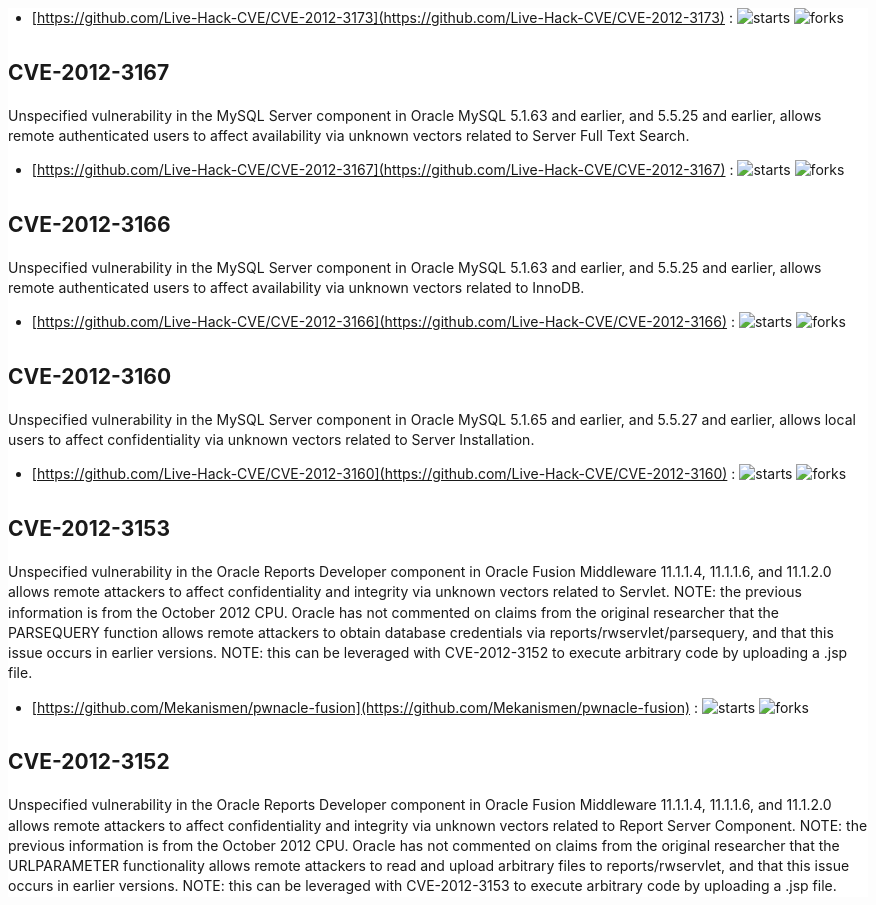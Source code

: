 

- [https://github.com/Live-Hack-CVE/CVE-2012-3173](https://github.com/Live-Hack-CVE/CVE-2012-3173) :  ![starts](https://img.shields.io/github/stars/Live-Hack-CVE/CVE-2012-3173.svg) ![forks](https://img.shields.io/github/forks/Live-Hack-CVE/CVE-2012-3173.svg)

## CVE-2012-3167
 Unspecified vulnerability in the MySQL Server component in Oracle MySQL 5.1.63 and earlier, and 5.5.25 and earlier, allows remote authenticated users to affect availability via unknown vectors related to Server Full Text Search.



- [https://github.com/Live-Hack-CVE/CVE-2012-3167](https://github.com/Live-Hack-CVE/CVE-2012-3167) :  ![starts](https://img.shields.io/github/stars/Live-Hack-CVE/CVE-2012-3167.svg) ![forks](https://img.shields.io/github/forks/Live-Hack-CVE/CVE-2012-3167.svg)

## CVE-2012-3166
 Unspecified vulnerability in the MySQL Server component in Oracle MySQL 5.1.63 and earlier, and 5.5.25 and earlier, allows remote authenticated users to affect availability via unknown vectors related to InnoDB.



- [https://github.com/Live-Hack-CVE/CVE-2012-3166](https://github.com/Live-Hack-CVE/CVE-2012-3166) :  ![starts](https://img.shields.io/github/stars/Live-Hack-CVE/CVE-2012-3166.svg) ![forks](https://img.shields.io/github/forks/Live-Hack-CVE/CVE-2012-3166.svg)

## CVE-2012-3160
 Unspecified vulnerability in the MySQL Server component in Oracle MySQL 5.1.65 and earlier, and 5.5.27 and earlier, allows local users to affect confidentiality via unknown vectors related to Server Installation.



- [https://github.com/Live-Hack-CVE/CVE-2012-3160](https://github.com/Live-Hack-CVE/CVE-2012-3160) :  ![starts](https://img.shields.io/github/stars/Live-Hack-CVE/CVE-2012-3160.svg) ![forks](https://img.shields.io/github/forks/Live-Hack-CVE/CVE-2012-3160.svg)

## CVE-2012-3153
 Unspecified vulnerability in the Oracle Reports Developer component in Oracle Fusion Middleware 11.1.1.4, 11.1.1.6, and 11.1.2.0 allows remote attackers to affect confidentiality and integrity via unknown vectors related to Servlet.  NOTE: the previous information is from the October 2012 CPU. Oracle has not commented on claims from the original researcher that the PARSEQUERY function allows remote attackers to obtain database credentials via reports/rwservlet/parsequery, and that this issue occurs in earlier versions.  NOTE: this can be leveraged with CVE-2012-3152 to execute arbitrary code by uploading a .jsp file.



- [https://github.com/Mekanismen/pwnacle-fusion](https://github.com/Mekanismen/pwnacle-fusion) :  ![starts](https://img.shields.io/github/stars/Mekanismen/pwnacle-fusion.svg) ![forks](https://img.shields.io/github/forks/Mekanismen/pwnacle-fusion.svg)

## CVE-2012-3152
 Unspecified vulnerability in the Oracle Reports Developer component in Oracle Fusion Middleware 11.1.1.4, 11.1.1.6, and 11.1.2.0 allows remote attackers to affect confidentiality and integrity via unknown vectors related to Report Server Component.  NOTE: the previous information is from the October 2012 CPU. Oracle has not commented on claims from the original researcher that the URLPARAMETER functionality allows remote attackers to read and upload arbitrary files to reports/rwservlet, and that this issue occurs in earlier versions.  NOTE: this can be leveraged with CVE-2012-3153 to execute arbitrary code by uploading a .jsp file.
